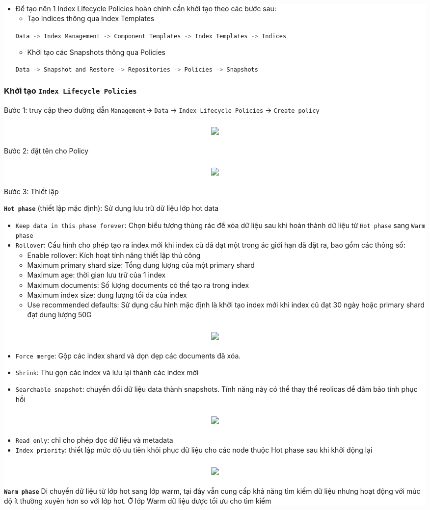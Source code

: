 - Để tạo nên 1 Index Lifecycle Policies hoàn chỉnh cần khởi tạo theo các bước sau:
  - Tạo Indices thông qua Index Templates
  ```sh
  Data -> Index Management -> Component Templates -> Index Templates -> Indices
  ```
  - Khởi tạo các Snapshots thông qua Policies
  ```sh
  Data -> Snapshot and Restore -> Repositories -> Policies -> Snapshots
  ```

### Khởi tạo **`Index Lifecycle Policies`**

Bước 1: truy cập theo đường dẫn `Management`-> `Data` -> `Index Lifecycle Policies` -> `Create policy`

<h3 align="center"><img src="../../../../../../ELK-Stack/03-Images/dosc/53.png"></h3>

Bước 2: đặt tên cho Policy
<h3 align="center"><img src="../../../../../../ELK-Stack/03-Images/dosc/54.png"></h3>

Bước 3: Thiết lập

**`Hot phase`** (thiết lập mặc định): Sử dụng lưu trữ dữ liệu lớp hot data
- `Keep data in this phase forever`: Chọn biểu tượng thùng rác để xóa dữ liệu sau khi hoàn thành dữ liệu từ `Hot phase` sang `Warm phase`
- `Rollover`: Cấu hình cho phép tạo ra index mới khi index cũ đã đạt một trong ác giới hạn đã đặt ra, bao gồm các thông số: 
  - Enable rollover: Kích hoạt tính năng thiết lập thủ công
  - Maximum primary shard size: Tổng dung lượng của một primary shard
  - Maximum age: thời gian lưu trữ của 1 index
  - Maximum documents: Số lượng documents có thể tạo ra trong index
  - Maximum index size: dung lượng tối đa của index
  - Use recommended defaults: Sử dụng cấu hình mặc định là khởi tạo index mới khi index cũ đạt 30 ngày hoặc primary shard đạt dung lượng 50G

<h3 align="center"><img src="../../../../../../ELK-Stack/03-Images/dosc/55.png"></h3>

- `Force merge`: Gộp các index shard và dọn dẹp các documents đã xóa. 

- `Shrink`: Thu gọn các index và lưu lại thành các index mới

- `Searchable snapshot`: chuyển đổi  dữ liệu data thành snapshots. Tính năng này có thể thay thế reolicas  để đảm bảo tính phục hồi

<h3 align="center"><img src="../../../../../../ELK-Stack/03-Images/dosc/56.png"></h3>

- `Read only`: chỉ cho phép đọc dữ liệu và metadata
- `Index priority`: thiết lập mức độ ưu tiên khôi phục dữ liệu cho các node thuộc Hot phase sau khi khởi động lại

<h3 align="center"><img src="../../../../../../ELK-Stack/03-Images/dosc/57.png"></h3>

**`Warm phase`**
Di chuyển dữ liệu từ lớp hot sang lớp warm, tại đây vẫn cung cấp khả năng tìm kiếm dữ liệu nhưng hoạt động với múc độ ít thường xuyên hơn so với lớp hot. Ở lớp Warm dữ liệu được tối ưu cho tìm kiếm 
